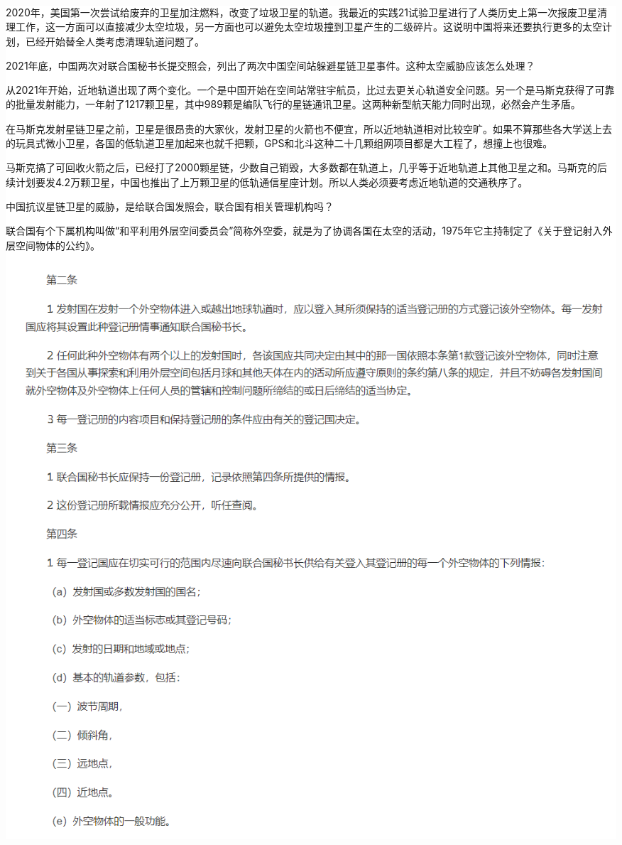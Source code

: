 2020年，美国第一次尝试给废弃的卫星加注燃料，改变了垃圾卫星的轨道。我最近的实践21试验卫星进行了人类历史上第一次报废卫星清理工作，这一方面可以直接减少太空垃圾，另一方面也可以避免太空垃圾撞到卫星产生的二级碎片。这说明中国将来还要执行更多的太空计划，已经开始替全人类考虑清理轨道问题了。

2021年底，中国两次对联合国秘书长提交照会，列出了两次中国空间站躲避星链卫星事件。这种太空威胁应该怎么处理？

从2021年开始，近地轨道出现了两个变化。一个是中国开始在空间站常驻宇航员，比过去更关心轨道安全问题。另一个是马斯克获得了可靠的批量发射能力，一年射了1217颗卫星，其中989颗是编队飞行的星链通讯卫星。这两种新型航天能力同时出现，必然会产生矛盾。

在马斯克发射星链卫星之前，卫星是很昂贵的大家伙，发射卫星的火箭也不便宜，所以近地轨道相对比较空旷。如果不算那些各大学送上去的玩具式微小卫星，各国的低轨道卫星加起来也就千把颗，GPS和北斗这种二十几颗组网项目都是大工程了，想撞上也很难。

马斯克搞了可回收火箭之后，已经打了2000颗星链，少数自己销毁，大多数都在轨道上，几乎等于近地轨道上其他卫星之和。马斯克的后续计划要发4.2万颗卫星，中国也推出了上万颗卫星的低轨通信星座计划。所以人类必须要考虑近地轨道的交通秩序了。

中国抗议星链卫星的威胁，是给联合国发照会，联合国有相关管理机构吗？

联合国有个下属机构叫做“和平利用外层空间委员会”简称外空委，就是为了协调各国在太空的活动，1975年它主持制定了《关于登记射入外层空间物体的公约》。

![](images/btnews/0301_0400/0393/media/image1.png)
